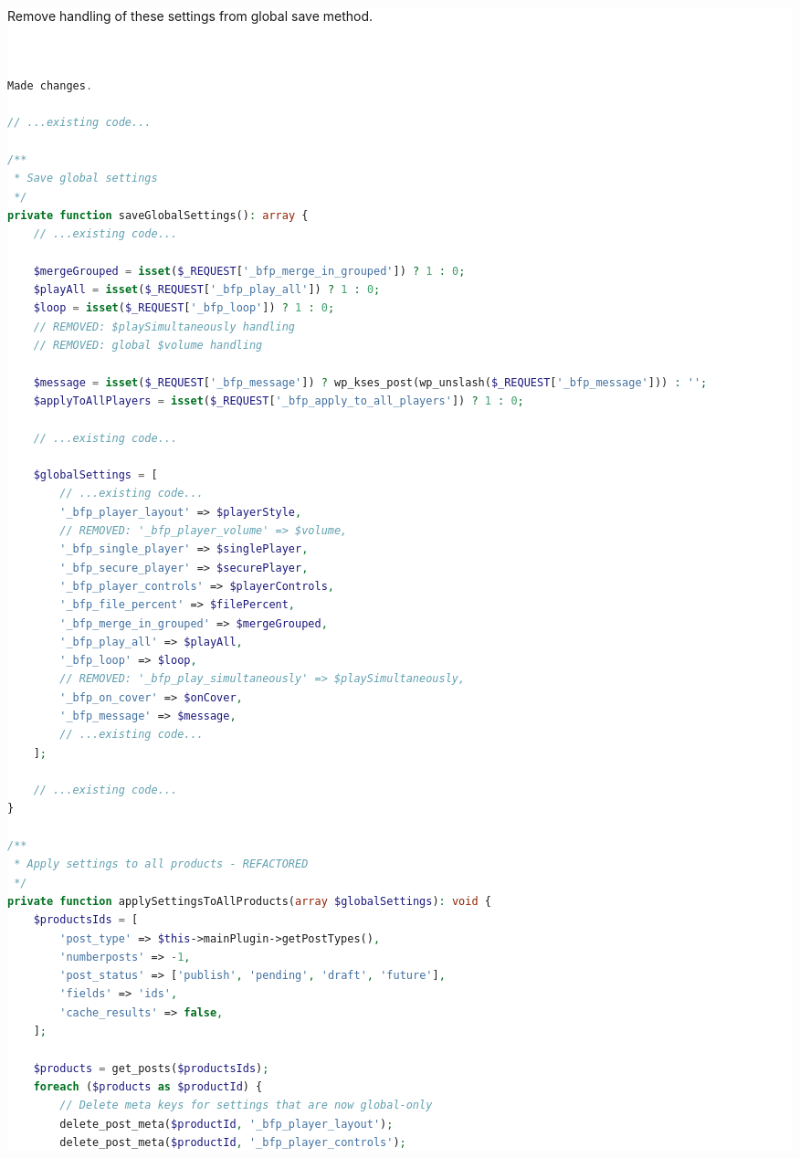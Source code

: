 Remove handling of these settings from global save method.

````php


Made changes.

// ...existing code...

/**
 * Save global settings
 */
private function saveGlobalSettings(): array {
    // ...existing code...
    
    $mergeGrouped = isset($_REQUEST['_bfp_merge_in_grouped']) ? 1 : 0;
    $playAll = isset($_REQUEST['_bfp_play_all']) ? 1 : 0;
    $loop = isset($_REQUEST['_bfp_loop']) ? 1 : 0;
    // REMOVED: $playSimultaneously handling
    // REMOVED: global $volume handling
    
    $message = isset($_REQUEST['_bfp_message']) ? wp_kses_post(wp_unslash($_REQUEST['_bfp_message'])) : '';
    $applyToAllPlayers = isset($_REQUEST['_bfp_apply_to_all_players']) ? 1 : 0;
    
    // ...existing code...
    
    $globalSettings = [
        // ...existing code...
        '_bfp_player_layout' => $playerStyle,
        // REMOVED: '_bfp_player_volume' => $volume,
        '_bfp_single_player' => $singlePlayer,
        '_bfp_secure_player' => $securePlayer,
        '_bfp_player_controls' => $playerControls,
        '_bfp_file_percent' => $filePercent,
        '_bfp_merge_in_grouped' => $mergeGrouped,
        '_bfp_play_all' => $playAll,
        '_bfp_loop' => $loop,
        // REMOVED: '_bfp_play_simultaneously' => $playSimultaneously,
        '_bfp_on_cover' => $onCover,
        '_bfp_message' => $message,
        // ...existing code...
    ];
    
    // ...existing code...
}

/**
 * Apply settings to all products - REFACTORED
 */
private function applySettingsToAllProducts(array $globalSettings): void {
    $productsIds = [
        'post_type' => $this->mainPlugin->getPostTypes(),
        'numberposts' => -1,
        'post_status' => ['publish', 'pending', 'draft', 'future'],
        'fields' => 'ids',
        'cache_results' => false,
    ];

    $products = get_posts($productsIds);
    foreach ($products as $productId) {
        // Delete meta keys for settings that are now global-only
        delete_post_meta($productId, '_bfp_player_layout');
        delete_post_meta($productId, '_bfp_player_controls');
````